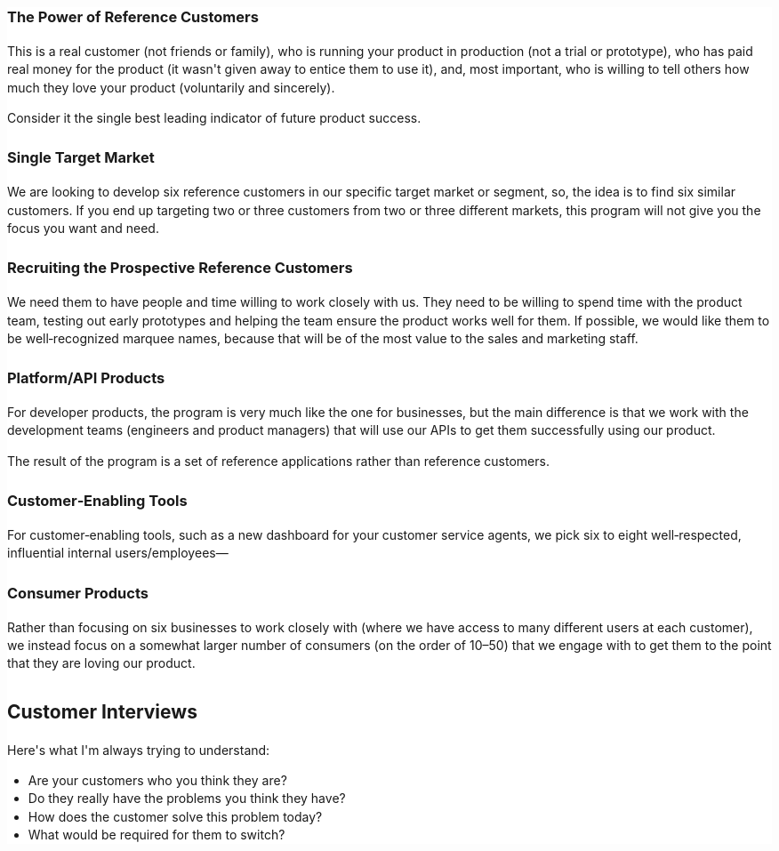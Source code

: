 ### The Power of Reference Customers

This is a real customer (not friends or family), who is running your product in
production (not a trial or prototype), who has paid real money for the product
(it wasn't given away to entice them to use it), and, most important, who is
willing to tell others how much they love your product (voluntarily and
sincerely).

Consider it the single best leading indicator of future product success.

### Single Target Market

We are looking to develop six reference customers in our specific target market
or segment, so, the idea is to find six similar customers. If you end up
targeting two or three customers from two or three different markets, this
program will not give you the focus you want and need.

### Recruiting the Prospective Reference Customers

We need them to have people and time willing to work closely with us. They need
to be willing to spend time with the product team, testing out early prototypes
and helping the team ensure the product works well for them. If possible, we
would like them to be well‐recognized marquee names, because that will be of
the most value to the sales and marketing staff.

### Platform/API Products

For developer products, the program is very much like the one for businesses,
but the main difference is that we work with the development teams (engineers
and product managers) that will use our APIs to get them successfully using our
product.

The result of the program is a set of reference applications rather than
reference customers.

### Customer‐Enabling Tools

For customer‐enabling tools, such as a new dashboard for your customer service
agents, we pick six to eight well‐respected, influential internal
users/employees—

### Consumer Products

Rather than focusing on six businesses to work closely with (where we have
access to many different users at each customer), we instead focus on a
somewhat larger number of consumers (on the order of 10–50) that we engage with
to get them to the point that they are loving our product.

##  Customer Interviews

Here's what I'm always trying to understand: 
- Are your customers who you think they are? 
- Do they really have the problems you think they have? 
- How does the customer solve this problem today? 
- What would be required for them to switch?
